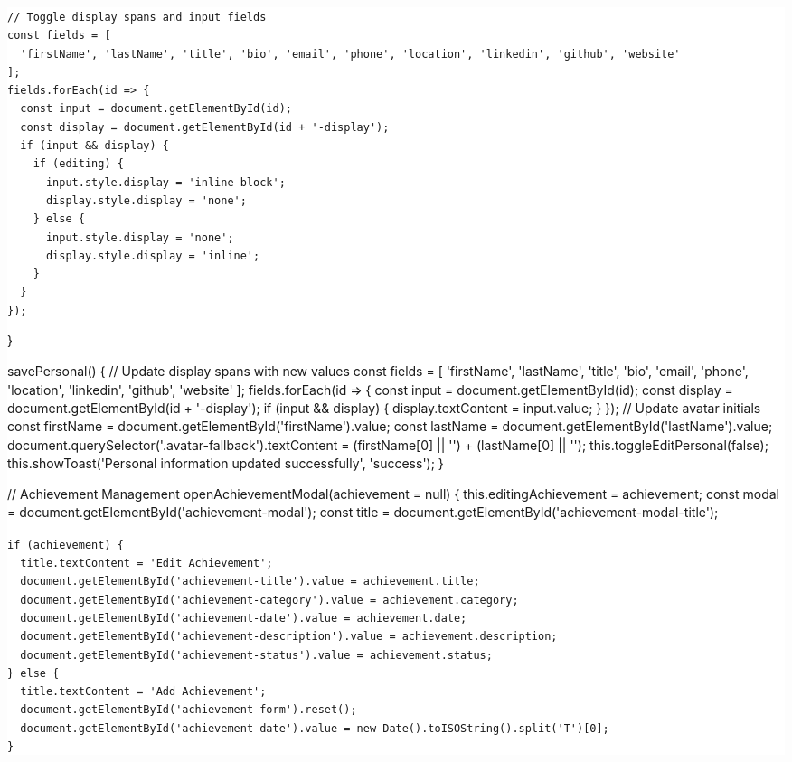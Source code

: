     // Toggle display spans and input fields
    const fields = [
      'firstName', 'lastName', 'title', 'bio', 'email', 'phone', 'location', 'linkedin', 'github', 'website'
    ];
    fields.forEach(id => {
      const input = document.getElementById(id);
      const display = document.getElementById(id + '-display');
      if (input && display) {
        if (editing) {
          input.style.display = 'inline-block';
          display.style.display = 'none';
        } else {
          input.style.display = 'none';
          display.style.display = 'inline';
        }
      }
    });
  }

  savePersonal() {
    // Update display spans with new values
    const fields = [
      'firstName', 'lastName', 'title', 'bio', 'email', 'phone', 'location', 'linkedin', 'github', 'website'
    ];
    fields.forEach(id => {
      const input = document.getElementById(id);
      const display = document.getElementById(id + '-display');
      if (input && display) {
        display.textContent = input.value;
      }
    });
    // Update avatar initials
    const firstName = document.getElementById('firstName').value;
    const lastName = document.getElementById('lastName').value;
    document.querySelector('.avatar-fallback').textContent = 
      (firstName[0] || '') + (lastName[0] || '');
    this.toggleEditPersonal(false);
    this.showToast('Personal information updated successfully', 'success');
  }

  // Achievement Management
  openAchievementModal(achievement = null) {
    this.editingAchievement = achievement;
    const modal = document.getElementById('achievement-modal');
    const title = document.getElementById('achievement-modal-title');
    
    if (achievement) {
      title.textContent = 'Edit Achievement';
      document.getElementById('achievement-title').value = achievement.title;
      document.getElementById('achievement-category').value = achievement.category;
      document.getElementById('achievement-date').value = achievement.date;
      document.getElementById('achievement-description').value = achievement.description;
      document.getElementById('achievement-status').value = achievement.status;
    } else {
      title.textContent = 'Add Achievement';
      document.getElementById('achievement-form').reset();
      document.getElementById('achievement-date').value = new Date().toISOString().split('T')[0];
    }
    